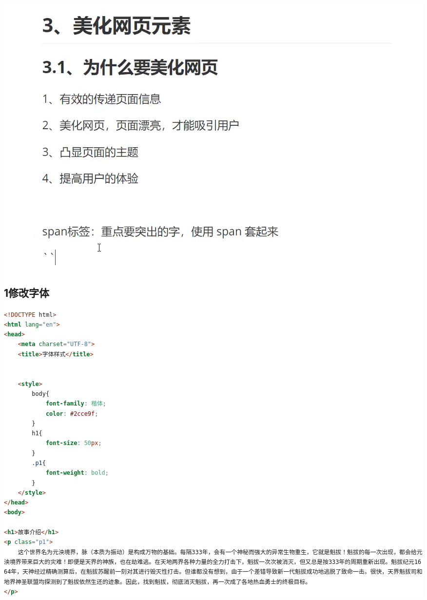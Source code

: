 ![image-20220630222141235](html.assets/image-20220630222141235.png)



## 1修改字体





```html
<!DOCTYPE html>
<html lang="en">
<head>
    <meta charset="UTF-8">
    <title>字体样式</title>
    

    <style>
        body{
            font-family: 楷体;
            color: #2cce9f;
        }
        h1{
            font-size: 50px;
        }
        .p1{
            font-weight: bold;
        }
    </style>
</head>
<body>

<h1>故事介绍</h1>
<p class="p1">
    这个世界名为元泱境界，脉（本质为振动）是构成万物的基础。每隔333年，会有一个神秘而强大的异常生物重生，它就是魁拔！魁拔的每一次出现，都会给元泱境界带来巨大的灾难！即便是天界的神族，也在劫难逃。在天地两界各种力量的全力打击下，魁拔一次次被消灭，但又总是按333年的周期重新出现。魁拔纪元1664年，天神经过精确测算后，在魁拔苏醒前一刻对其进行毁灭性打击。但谁都没有想到，由于一个差错导致新一代魁拔成功地逃脱了致命一击。很快，天界魁拔司和地界神圣联盟均探测到了魁拔依然生还的迹象。因此，找到魁拔，彻底消灭魁拔，再一次成了各地热血勇士的终极目标。
</p>
```